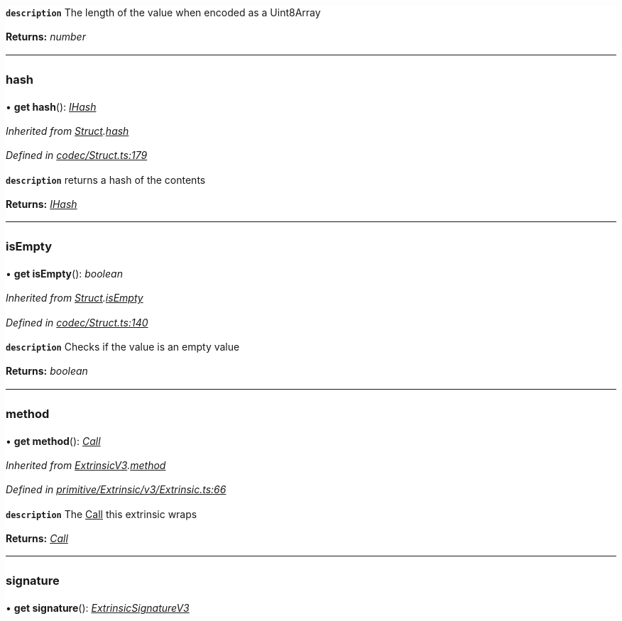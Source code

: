 **`description`** The length of the value when encoded as a Uint8Array

**Returns:** *number*

___

###  hash

• **get hash**(): *[IHash](_types_.ihash.md)*

*Inherited from [Struct](../classes/_codec_struct_.struct.md).[hash](../classes/_codec_struct_.struct.md#hash)*

*Defined in [codec/Struct.ts:179](https://github.com/polkadot-js/api/blob/fadb1ff/packages/types/src/codec/Struct.ts#L179)*

**`description`** returns a hash of the contents

**Returns:** *[IHash](_types_.ihash.md)*

___

###  isEmpty

• **get isEmpty**(): *boolean*

*Inherited from [Struct](../classes/_codec_struct_.struct.md).[isEmpty](../classes/_codec_struct_.struct.md#isempty)*

*Defined in [codec/Struct.ts:140](https://github.com/polkadot-js/api/blob/fadb1ff/packages/types/src/codec/Struct.ts#L140)*

**`description`** Checks if the value is an empty value

**Returns:** *boolean*

___

###  method

• **get method**(): *[Call](_interfaces_runtime_types_.call.md)*

*Inherited from [ExtrinsicV3](../classes/_primitive_extrinsic_v3_extrinsic_.extrinsicv3.md).[method](../classes/_primitive_extrinsic_v3_extrinsic_.extrinsicv3.md#method)*

*Defined in [primitive/Extrinsic/v3/Extrinsic.ts:66](https://github.com/polkadot-js/api/blob/fadb1ff/packages/types/src/primitive/Extrinsic/v3/Extrinsic.ts#L66)*

**`description`** The [Call](_interfaces_runtime_types_.call.md) this extrinsic wraps

**Returns:** *[Call](_interfaces_runtime_types_.call.md)*

___

###  signature

• **get signature**(): *[ExtrinsicSignatureV3](../classes/_primitive_extrinsic_v3_extrinsicsignature_.extrinsicsignaturev3.md)*
